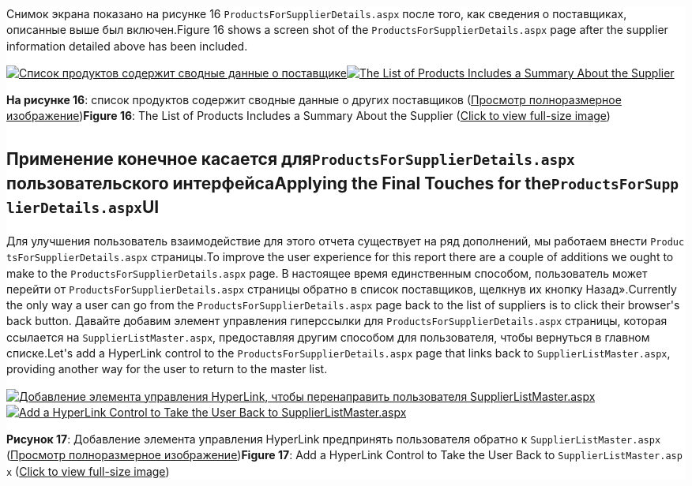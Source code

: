 <span data-ttu-id="53689-204">Снимок экрана показано на рисунке 16 `ProductsForSupplierDetails.aspx` после того, как сведения о поставщиках, описанные выше был включен.</span><span class="sxs-lookup"><span data-stu-id="53689-204">Figure 16 shows a screen shot of the `ProductsForSupplierDetails.aspx` page after the supplier information detailed above has been included.</span></span>


<span data-ttu-id="53689-205">[![Список продуктов содержит сводные данные о поставщике](master-detail-filtering-across-two-pages-cs/_static/image45.png)](master-detail-filtering-across-two-pages-cs/_static/image44.png)</span><span class="sxs-lookup"><span data-stu-id="53689-205">[![The List of Products Includes a Summary About the Supplier](master-detail-filtering-across-two-pages-cs/_static/image45.png)](master-detail-filtering-across-two-pages-cs/_static/image44.png)</span></span>

<span data-ttu-id="53689-206">**На рисунке 16**: список продуктов содержит сводные данные о других поставщиков ([Просмотр полноразмерное изображение](master-detail-filtering-across-two-pages-cs/_static/image46.png))</span><span class="sxs-lookup"><span data-stu-id="53689-206">**Figure 16**: The List of Products Includes a Summary About the Supplier ([Click to view full-size image](master-detail-filtering-across-two-pages-cs/_static/image46.png))</span></span>


## <a name="applying-the-final-touches-for-theproductsforsupplierdetailsaspxui"></a><span data-ttu-id="53689-207">Применение конечное касается для`ProductsForSupplierDetails.aspx`пользовательского интерфейса</span><span class="sxs-lookup"><span data-stu-id="53689-207">Applying the Final Touches for the`ProductsForSupplierDetails.aspx`UI</span></span>

<span data-ttu-id="53689-208">Для улучшения пользователь взаимодействие для этого отчета существует на ряд дополнений, мы работаем внести `ProductsForSupplierDetails.aspx` страницы.</span><span class="sxs-lookup"><span data-stu-id="53689-208">To improve the user experience for this report there are a couple of additions we ought to make to the `ProductsForSupplierDetails.aspx` page.</span></span> <span data-ttu-id="53689-209">В настоящее время единственным способом, пользователь может перейти от `ProductsForSupplierDetails.aspx` страницы обратно в список поставщиков, щелкнув их кнопку Назад».</span><span class="sxs-lookup"><span data-stu-id="53689-209">Currently the only way a user can go from the `ProductsForSupplierDetails.aspx` page back to the list of suppliers is to click their browser's back button.</span></span> <span data-ttu-id="53689-210">Давайте добавим элемент управления гиперссылки для `ProductsForSupplierDetails.aspx` страницы, которая ссылается на `SupplierListMaster.aspx`, предоставляя другим способом для пользователя, чтобы вернуться в главном списке.</span><span class="sxs-lookup"><span data-stu-id="53689-210">Let's add a HyperLink control to the `ProductsForSupplierDetails.aspx` page that links back to `SupplierListMaster.aspx`, providing another way for the user to return to the master list.</span></span>


<span data-ttu-id="53689-211">[![Добавление элемента управления HyperLink, чтобы перенаправить пользователя SupplierListMaster.aspx](master-detail-filtering-across-two-pages-cs/_static/image48.png)](master-detail-filtering-across-two-pages-cs/_static/image47.png)</span><span class="sxs-lookup"><span data-stu-id="53689-211">[![Add a HyperLink Control to Take the User Back to SupplierListMaster.aspx](master-detail-filtering-across-two-pages-cs/_static/image48.png)](master-detail-filtering-across-two-pages-cs/_static/image47.png)</span></span>

<span data-ttu-id="53689-212">**Рисунок 17**: Добавление элемента управления HyperLink предпринять пользователя обратно к `SupplierListMaster.aspx` ([Просмотр полноразмерное изображение](master-detail-filtering-across-two-pages-cs/_static/image49.png))</span><span class="sxs-lookup"><span data-stu-id="53689-212">**Figure 17**: Add a HyperLink Control to Take the User Back to `SupplierListMaster.aspx` ([Click to view full-size image](master-detail-filtering-across-two-pages-cs/_static/image49.png))</span></span>
